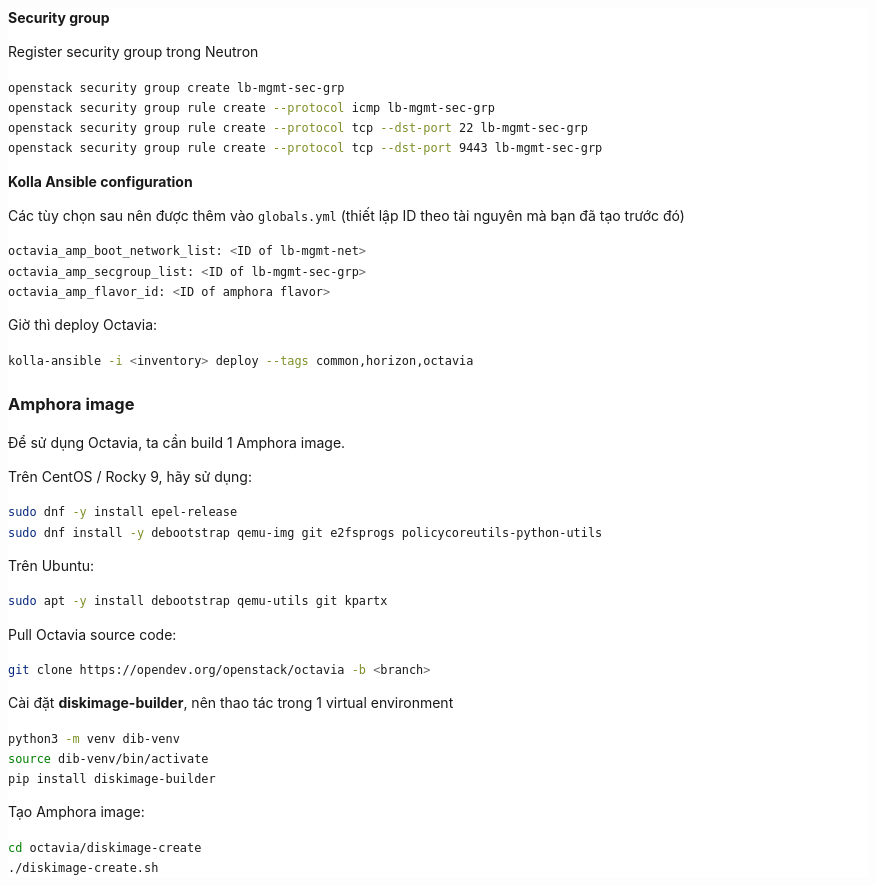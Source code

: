 **Security group**

Register security group trong Neutron

```sh
openstack security group create lb-mgmt-sec-grp
openstack security group rule create --protocol icmp lb-mgmt-sec-grp
openstack security group rule create --protocol tcp --dst-port 22 lb-mgmt-sec-grp
openstack security group rule create --protocol tcp --dst-port 9443 lb-mgmt-sec-grp
```

**Kolla Ansible configuration**

Các tùy chọn sau nên được thêm vào ```globals.yml``` (thiết lập ID theo tài nguyên mà bạn đã tạo trước đó)

```sh
octavia_amp_boot_network_list: <ID of lb-mgmt-net>
octavia_amp_secgroup_list: <ID of lb-mgmt-sec-grp>
octavia_amp_flavor_id: <ID of amphora flavor>
```

Giờ thì deploy Octavia:

```sh
kolla-ansible -i <inventory> deploy --tags common,horizon,octavia
```

### Amphora image

Để sử dụng Octavia, ta cần build 1 Amphora image.

Trên CentOS / Rocky 9, hãy sử dụng:

```sh
sudo dnf -y install epel-release
sudo dnf install -y debootstrap qemu-img git e2fsprogs policycoreutils-python-utils
```

Trên Ubuntu:

```sh
sudo apt -y install debootstrap qemu-utils git kpartx
```

Pull Octavia source code:

```sh
git clone https://opendev.org/openstack/octavia -b <branch>
```

Cài đặt **diskimage-builder**, nên thao tác trong 1 virtual environment

```sh
python3 -m venv dib-venv
source dib-venv/bin/activate
pip install diskimage-builder
```

Tạo Amphora image:

```sh
cd octavia/diskimage-create
./diskimage-create.sh
```
